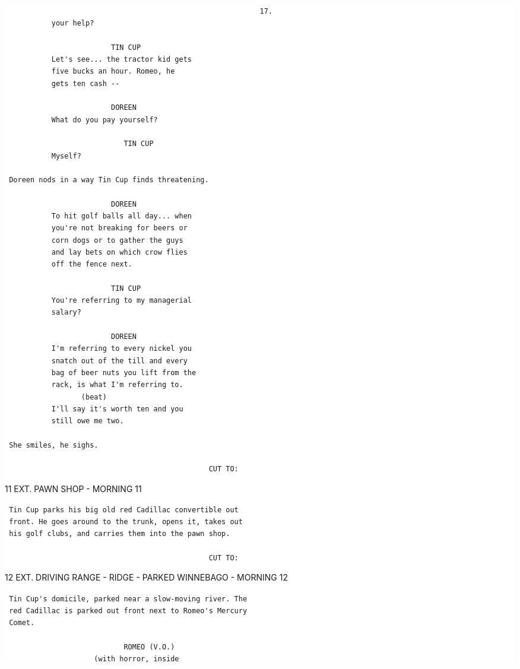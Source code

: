                                                                 17.
               your help?

                             TIN CUP
               Let's see... the tractor kid gets
               five bucks an hour. Romeo, he
               gets ten cash --

                             DOREEN
               What do you pay yourself?

                                TIN CUP
               Myself?

     Doreen nods in a way Tin Cup finds threatening.

                             DOREEN
               To hit golf balls all day... when
               you're not breaking for beers or
               corn dogs or to gather the guys
               and lay bets on which crow flies
               off the fence next.

                             TIN CUP
               You're referring to my managerial
               salary?

                             DOREEN
               I'm referring to every nickel you
               snatch out of the till and every
               bag of beer nuts you lift from the
               rack, is what I'm referring to.
                      (beat)
               I'll say it's worth ten and you
               still owe me two.

     She smiles, he sighs.

                                                    CUT TO:


11   EXT. PAWN SHOP - MORNING                                   11

     Tin Cup parks his big old red Cadillac convertible out
     front. He goes around to the trunk, opens it, takes out
     his golf clubs, and carries them into the pawn shop.

                                                    CUT TO:


12   EXT. DRIVING RANGE - RIDGE - PARKED WINNEBAGO - MORNING    12

     Tin Cup's domicile, parked near a slow-moving river. The
     red Cadillac is parked out front next to Romeo's Mercury
     Comet.

                                ROMEO (V.O.)
                         (with horror, inside
